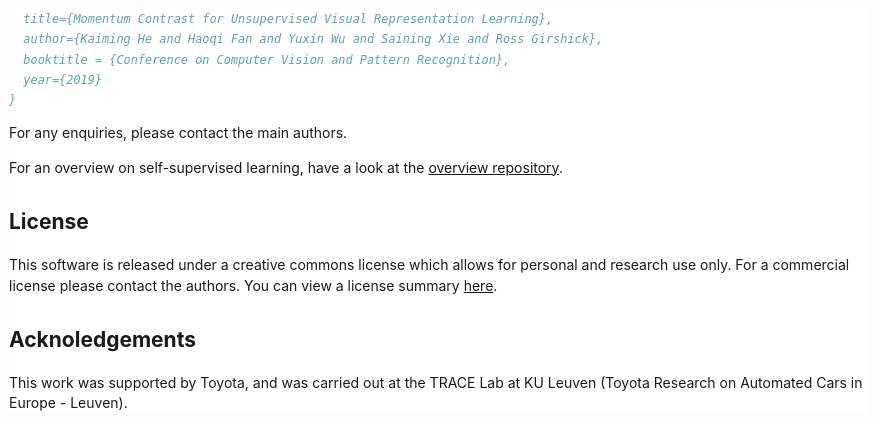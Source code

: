 ```bibtex
  title={Momentum Contrast for Unsupervised Visual Representation Learning},
  author={Kaiming He and Haoqi Fan and Yuxin Wu and Saining Xie and Ross Girshick},
  booktitle = {Conference on Computer Vision and Pattern Recognition},
  year={2019}
}
```
For any enquiries, please contact the main authors.

For an overview on self-supervised learning, have a look at the [overview repository](https://github.com/wvangansbeke/Self-Supervised-Learning-Overview).

## License

This software is released under a creative commons license which allows for personal and research use only. For a commercial license please contact the authors. You can view a license summary [here](http://creativecommons.org/licenses/by-nc/4.0/).

## Acknoledgements
This work was supported by Toyota, and was carried out at the TRACE Lab at KU Leuven (Toyota Research on Automated Cars in Europe - Leuven).
